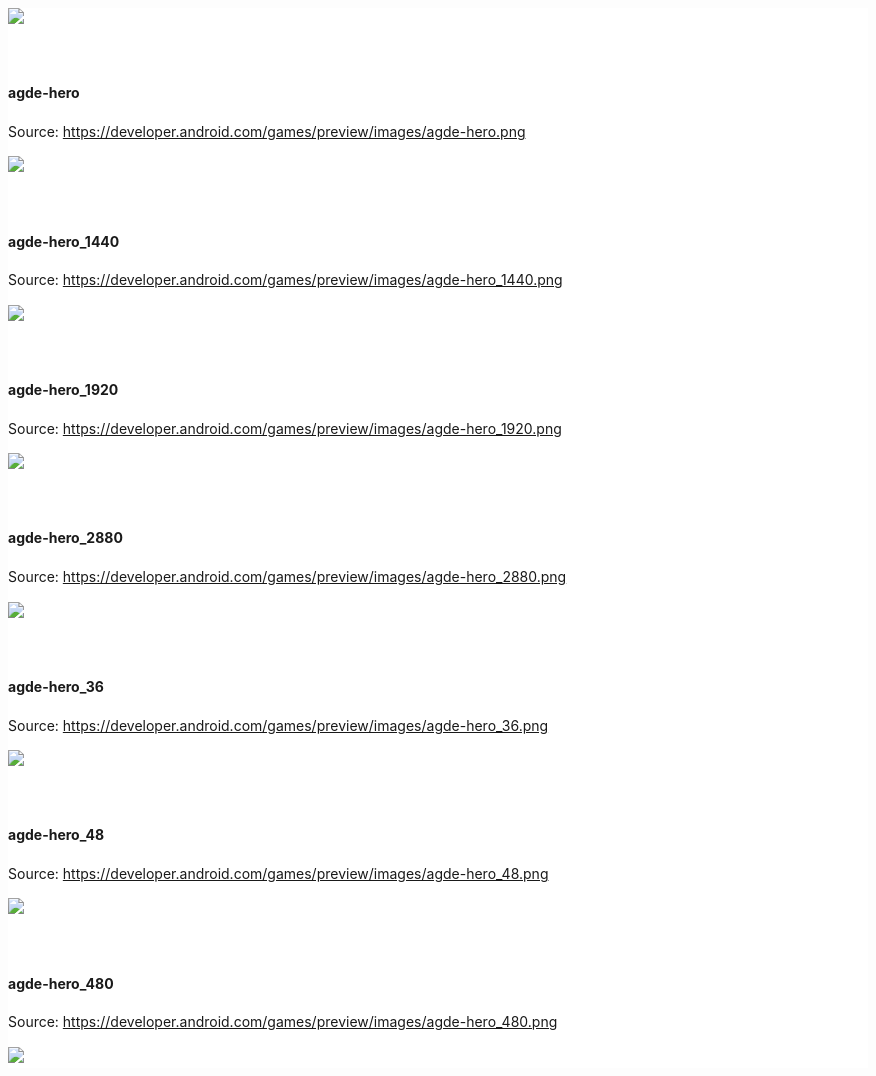 ![](https://developer.android.com/wear/images/adwear2.png)

<br>

#### agde-hero

Source: https://developer.android.com/games/preview/images/agde-hero.png

![](https://developer.android.com/games/preview/images/agde-hero.png)

<br>

#### agde-hero_1440

Source: https://developer.android.com/games/preview/images/agde-hero_1440.png

![](https://developer.android.com/games/preview/images/agde-hero_1440.png)

<br>

#### agde-hero_1920

Source: https://developer.android.com/games/preview/images/agde-hero_1920.png

![](https://developer.android.com/games/preview/images/agde-hero_1920.png)

<br>

#### agde-hero_2880

Source: https://developer.android.com/games/preview/images/agde-hero_2880.png

![](https://developer.android.com/games/preview/images/agde-hero_2880.png)

<br>

#### agde-hero_36

Source: https://developer.android.com/games/preview/images/agde-hero_36.png

![](https://developer.android.com/games/preview/images/agde-hero_36.png)

<br>

#### agde-hero_48

Source: https://developer.android.com/games/preview/images/agde-hero_48.png

![](https://developer.android.com/games/preview/images/agde-hero_48.png)

<br>

#### agde-hero_480

Source: https://developer.android.com/games/preview/images/agde-hero_480.png

![](https://developer.android.com/games/preview/images/agde-hero_480.png)
